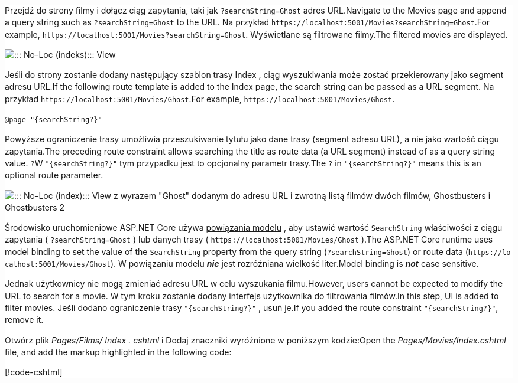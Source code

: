<span data-ttu-id="f55fb-134">Przejdź do strony filmy i dołącz ciąg zapytania, taki jak `?searchString=Ghost` adres URL.</span><span class="sxs-lookup"><span data-stu-id="f55fb-134">Navigate to the Movies page and append a query string such as `?searchString=Ghost` to the URL.</span></span> <span data-ttu-id="f55fb-135">Na przykład `https://localhost:5001/Movies?searchString=Ghost`.</span><span class="sxs-lookup"><span data-stu-id="f55fb-135">For example, `https://localhost:5001/Movies?searchString=Ghost`.</span></span> <span data-ttu-id="f55fb-136">Wyświetlane są filtrowane filmy.</span><span class="sxs-lookup"><span data-stu-id="f55fb-136">The filtered movies are displayed.</span></span>

![::: No-Loc (indeks)::: View](search/_static/ghost.png)

<span data-ttu-id="f55fb-138">Jeśli do strony zostanie dodany następujący szablon trasy Index , ciąg wyszukiwania może zostać przekierowany jako segment adresu URL.</span><span class="sxs-lookup"><span data-stu-id="f55fb-138">If the following route template is added to the Index page, the search string can be passed as a URL segment.</span></span> <span data-ttu-id="f55fb-139">Na przykład `https://localhost:5001/Movies/Ghost`.</span><span class="sxs-lookup"><span data-stu-id="f55fb-139">For example, `https://localhost:5001/Movies/Ghost`.</span></span>

```cshtml
@page "{searchString?}"
```

<span data-ttu-id="f55fb-140">Powyższe ograniczenie trasy umożliwia przeszukiwanie tytułu jako dane trasy (segment adresu URL), a nie jako wartość ciągu zapytania.</span><span class="sxs-lookup"><span data-stu-id="f55fb-140">The preceding route constraint allows searching the title as route data (a URL segment) instead of as a query string value.</span></span>  <span data-ttu-id="f55fb-141">`?`W `"{searchString?}"` tym przypadku jest to opcjonalny parametr trasy.</span><span class="sxs-lookup"><span data-stu-id="f55fb-141">The `?` in `"{searchString?}"` means this is an optional route parameter.</span></span>

![::: No-Loc (index)::: View z wyrazem "Ghost" dodanym do adresu URL i zwrotną listą filmów dwóch filmów, Ghostbusters i Ghostbusters 2](search/_static/g2.png)

<span data-ttu-id="f55fb-143">Środowisko uruchomieniowe ASP.NET Core używa [powiązania modelu](xref:mvc/models/model-binding) , aby ustawić wartość `SearchString` właściwości z ciągu zapytania ( `?searchString=Ghost` ) lub danych trasy ( `https://localhost:5001/Movies/Ghost` ).</span><span class="sxs-lookup"><span data-stu-id="f55fb-143">The ASP.NET Core runtime uses [model binding](xref:mvc/models/model-binding) to set the value of the `SearchString` property from the query string (`?searchString=Ghost`) or route data (`https://localhost:5001/Movies/Ghost`).</span></span> <span data-ttu-id="f55fb-144">W powiązaniu modelu ***nie*** jest rozróżniana wielkość liter.</span><span class="sxs-lookup"><span data-stu-id="f55fb-144">Model binding is ***not*** case sensitive.</span></span>

<span data-ttu-id="f55fb-145">Jednak użytkownicy nie mogą zmieniać adresu URL w celu wyszukania filmu.</span><span class="sxs-lookup"><span data-stu-id="f55fb-145">However, users cannot be expected to modify the URL to search for a movie.</span></span> <span data-ttu-id="f55fb-146">W tym kroku zostanie dodany interfejs użytkownika do filtrowania filmów.</span><span class="sxs-lookup"><span data-stu-id="f55fb-146">In this step, UI is added to filter movies.</span></span> <span data-ttu-id="f55fb-147">Jeśli dodano ograniczenie trasy `"{searchString?}"` , usuń je.</span><span class="sxs-lookup"><span data-stu-id="f55fb-147">If you added the route constraint `"{searchString?}"`, remove it.</span></span>

<span data-ttu-id="f55fb-148">Otwórz plik *Pages/Films/ Index . cshtml* i Dodaj znaczniki wyróżnione w poniższym kodzie:</span><span class="sxs-lookup"><span data-stu-id="f55fb-148">Open the *Pages/Movies/Index.cshtml* file, and add the markup highlighted in the following code:</span></span>

[!code-cshtml[](razor-pages-start/sample/RazorPagesMovie30/SnapShots/Index2.cshtml?highlight=14-19&range=1-22)]
